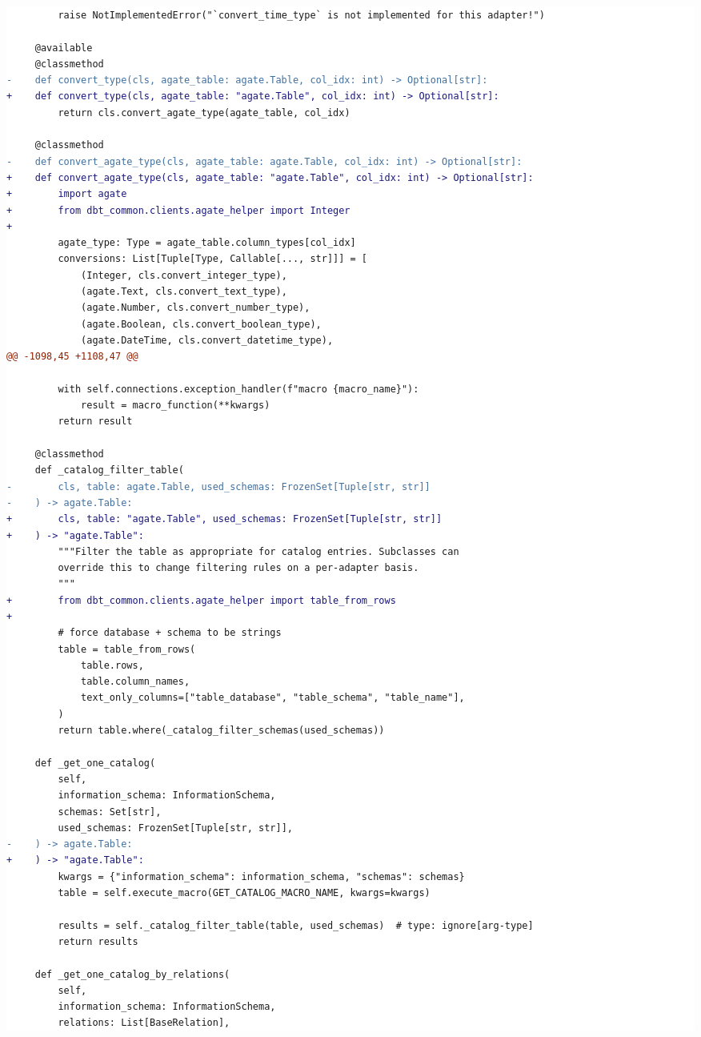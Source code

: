 ```diff
         raise NotImplementedError("`convert_time_type` is not implemented for this adapter!")
 
     @available
     @classmethod
-    def convert_type(cls, agate_table: agate.Table, col_idx: int) -> Optional[str]:
+    def convert_type(cls, agate_table: "agate.Table", col_idx: int) -> Optional[str]:
         return cls.convert_agate_type(agate_table, col_idx)
 
     @classmethod
-    def convert_agate_type(cls, agate_table: agate.Table, col_idx: int) -> Optional[str]:
+    def convert_agate_type(cls, agate_table: "agate.Table", col_idx: int) -> Optional[str]:
+        import agate
+        from dbt_common.clients.agate_helper import Integer
+
         agate_type: Type = agate_table.column_types[col_idx]
         conversions: List[Tuple[Type, Callable[..., str]]] = [
             (Integer, cls.convert_integer_type),
             (agate.Text, cls.convert_text_type),
             (agate.Number, cls.convert_number_type),
             (agate.Boolean, cls.convert_boolean_type),
             (agate.DateTime, cls.convert_datetime_type),
@@ -1098,45 +1108,47 @@
 
         with self.connections.exception_handler(f"macro {macro_name}"):
             result = macro_function(**kwargs)
         return result
 
     @classmethod
     def _catalog_filter_table(
-        cls, table: agate.Table, used_schemas: FrozenSet[Tuple[str, str]]
-    ) -> agate.Table:
+        cls, table: "agate.Table", used_schemas: FrozenSet[Tuple[str, str]]
+    ) -> "agate.Table":
         """Filter the table as appropriate for catalog entries. Subclasses can
         override this to change filtering rules on a per-adapter basis.
         """
+        from dbt_common.clients.agate_helper import table_from_rows
+
         # force database + schema to be strings
         table = table_from_rows(
             table.rows,
             table.column_names,
             text_only_columns=["table_database", "table_schema", "table_name"],
         )
         return table.where(_catalog_filter_schemas(used_schemas))
 
     def _get_one_catalog(
         self,
         information_schema: InformationSchema,
         schemas: Set[str],
         used_schemas: FrozenSet[Tuple[str, str]],
-    ) -> agate.Table:
+    ) -> "agate.Table":
         kwargs = {"information_schema": information_schema, "schemas": schemas}
         table = self.execute_macro(GET_CATALOG_MACRO_NAME, kwargs=kwargs)
 
         results = self._catalog_filter_table(table, used_schemas)  # type: ignore[arg-type]
         return results
 
     def _get_one_catalog_by_relations(
         self,
         information_schema: InformationSchema,
         relations: List[BaseRelation],
```